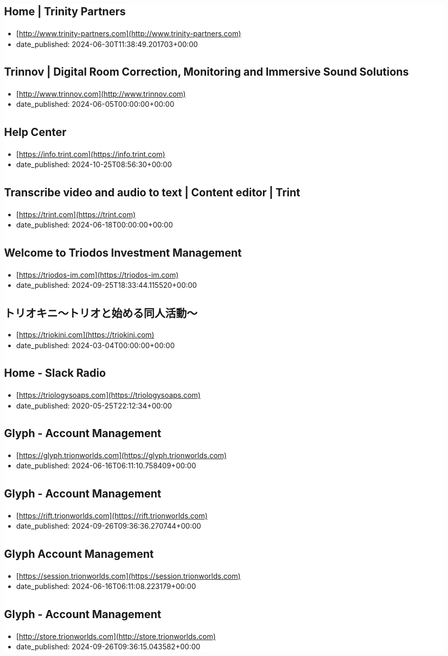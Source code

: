  ## Home | Trinity Partners
 - [http://www.trinity-partners.com](http://www.trinity-partners.com)
 - date_published: 2024-06-30T11:38:49.201703+00:00

 ## Trinnov | Digital Room Correction, Monitoring and Immersive Sound Solutions
 - [http://www.trinnov.com](http://www.trinnov.com)
 - date_published: 2024-06-05T00:00:00+00:00

 ## Help Center
 - [https://info.trint.com](https://info.trint.com)
 - date_published: 2024-10-25T08:56:30+00:00

 ## Transcribe video and audio to text | Content editor | Trint
 - [https://trint.com](https://trint.com)
 - date_published: 2024-06-18T00:00:00+00:00

 ## Welcome to Triodos Investment Management
 - [https://triodos-im.com](https://triodos-im.com)
 - date_published: 2024-09-25T18:33:44.115520+00:00

 ## トリオキニ～トリオと始める同人活動～
 - [https://triokini.com](https://triokini.com)
 - date_published: 2024-03-04T00:00:00+00:00

 ## Home - Slack Radio
 - [https://triologysoaps.com](https://triologysoaps.com)
 - date_published: 2020-05-25T22:12:34+00:00

 ## Glyph - Account Management
 - [https://glyph.trionworlds.com](https://glyph.trionworlds.com)
 - date_published: 2024-06-16T06:11:10.758409+00:00

 ## Glyph - Account Management
 - [https://rift.trionworlds.com](https://rift.trionworlds.com)
 - date_published: 2024-09-26T09:36:36.270744+00:00

 ## Glyph Account Management
 - [https://session.trionworlds.com](https://session.trionworlds.com)
 - date_published: 2024-06-16T06:11:08.223179+00:00

 ## Glyph - Account Management
 - [http://store.trionworlds.com](http://store.trionworlds.com)
 - date_published: 2024-09-26T09:36:15.043582+00:00
